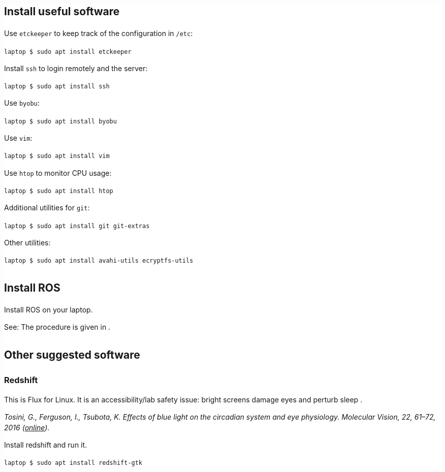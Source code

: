 






## Install useful software

Use `etckeeper` to keep track of the configuration in `/etc`:

    laptop $ sudo apt install etckeeper

Install `ssh` to login remotely and the server:

    laptop $ sudo apt install ssh

Use `byobu`:

    laptop $ sudo apt install byobu

Use `vim`:

    laptop $ sudo apt install vim

Use `htop` to monitor CPU usage:

    laptop $ sudo apt install htop

Additional utilities for `git`:

    laptop $ sudo apt install git git-extras

Other utilities:

    laptop $ sudo apt install avahi-utils ecryptfs-utils


## Install ROS

Install ROS on your laptop.

See: The procedure is given in [](#install-ROS).


## Other suggested software

### Redshift

This is Flux for Linux. It is an accessibility/lab safety issue: bright screens damage eyes and perturb sleep [](#bib:tosini16).

<cite id='bib:tosini16'>
    Tosini, G., Ferguson, I., Tsubota, K. <em>Effects of blue light on the circadian system and eye physiology</em>. Molecular Vision, 22, 61–72, 2016 (<a href="https://www.ncbi.nlm.nih.gov/pmc/articles/PMC4734149/">online</a>).
</cite>

Install redshift and run it.

    laptop $ sudo apt install redshift-gtk
